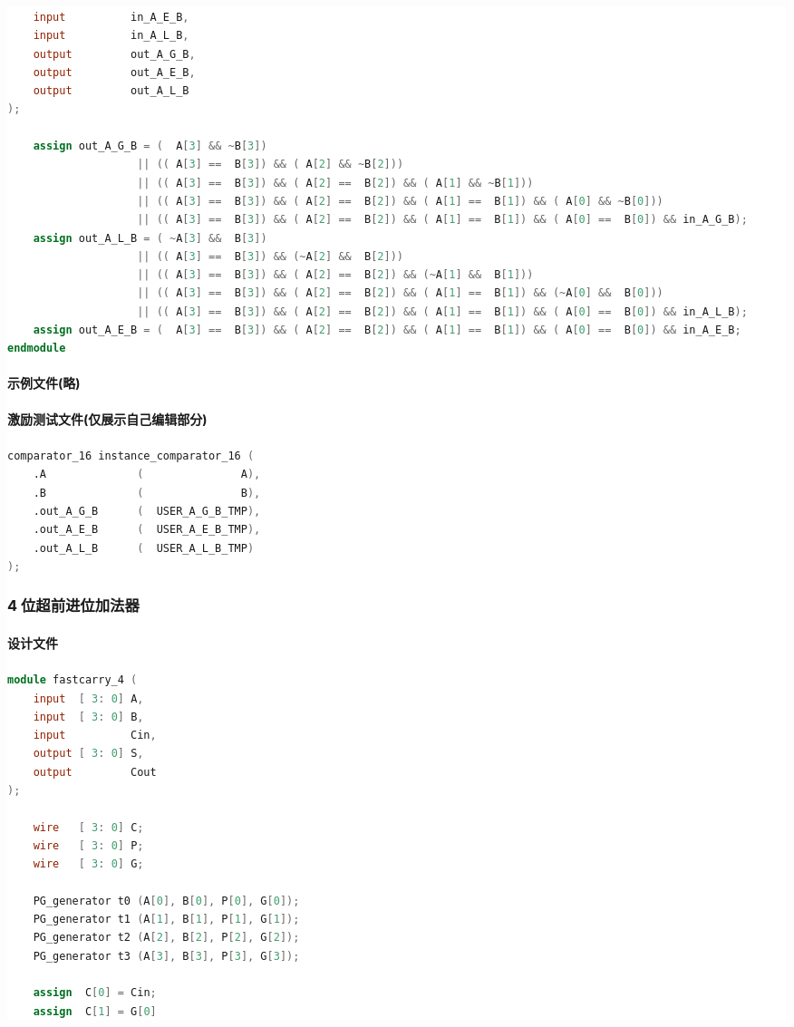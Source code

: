 ```Verilog
    input          in_A_E_B,
    input          in_A_L_B,
    output         out_A_G_B,
    output         out_A_E_B,
    output         out_A_L_B
);

    assign out_A_G_B = (  A[3] && ~B[3])
                    || (( A[3] ==  B[3]) && ( A[2] && ~B[2]))
                    || (( A[3] ==  B[3]) && ( A[2] ==  B[2]) && ( A[1] && ~B[1]))
                    || (( A[3] ==  B[3]) && ( A[2] ==  B[2]) && ( A[1] ==  B[1]) && ( A[0] && ~B[0]))
                    || (( A[3] ==  B[3]) && ( A[2] ==  B[2]) && ( A[1] ==  B[1]) && ( A[0] ==  B[0]) && in_A_G_B);
    assign out_A_L_B = ( ~A[3] &&  B[3])
                    || (( A[3] ==  B[3]) && (~A[2] &&  B[2]))
                    || (( A[3] ==  B[3]) && ( A[2] ==  B[2]) && (~A[1] &&  B[1]))
                    || (( A[3] ==  B[3]) && ( A[2] ==  B[2]) && ( A[1] ==  B[1]) && (~A[0] &&  B[0]))
                    || (( A[3] ==  B[3]) && ( A[2] ==  B[2]) && ( A[1] ==  B[1]) && ( A[0] ==  B[0]) && in_A_L_B);
    assign out_A_E_B = (  A[3] ==  B[3]) && ( A[2] ==  B[2]) && ( A[1] ==  B[1]) && ( A[0] ==  B[0]) && in_A_E_B;
endmodule
```

#### 示例文件(略)

#### 激励测试文件(仅展示自己编辑部分)

```Verilog
comparator_16 instance_comparator_16 (
    .A              (               A),
    .B              (               B),
    .out_A_G_B      (  USER_A_G_B_TMP),
    .out_A_E_B      (  USER_A_E_B_TMP),
    .out_A_L_B      (  USER_A_L_B_TMP)
);
```

### 4 位超前进位加法器

#### 设计文件

```Verilog
module fastcarry_4 (
    input  [ 3: 0] A,
    input  [ 3: 0] B,
    input          Cin,
    output [ 3: 0] S,
    output         Cout
);

    wire   [ 3: 0] C;
    wire   [ 3: 0] P;
    wire   [ 3: 0] G;

    PG_generator t0 (A[0], B[0], P[0], G[0]);
    PG_generator t1 (A[1], B[1], P[1], G[1]);
    PG_generator t2 (A[2], B[2], P[2], G[2]);
    PG_generator t3 (A[3], B[3], P[3], G[3]);

    assign  C[0] = Cin;
    assign  C[1] = G[0]
```